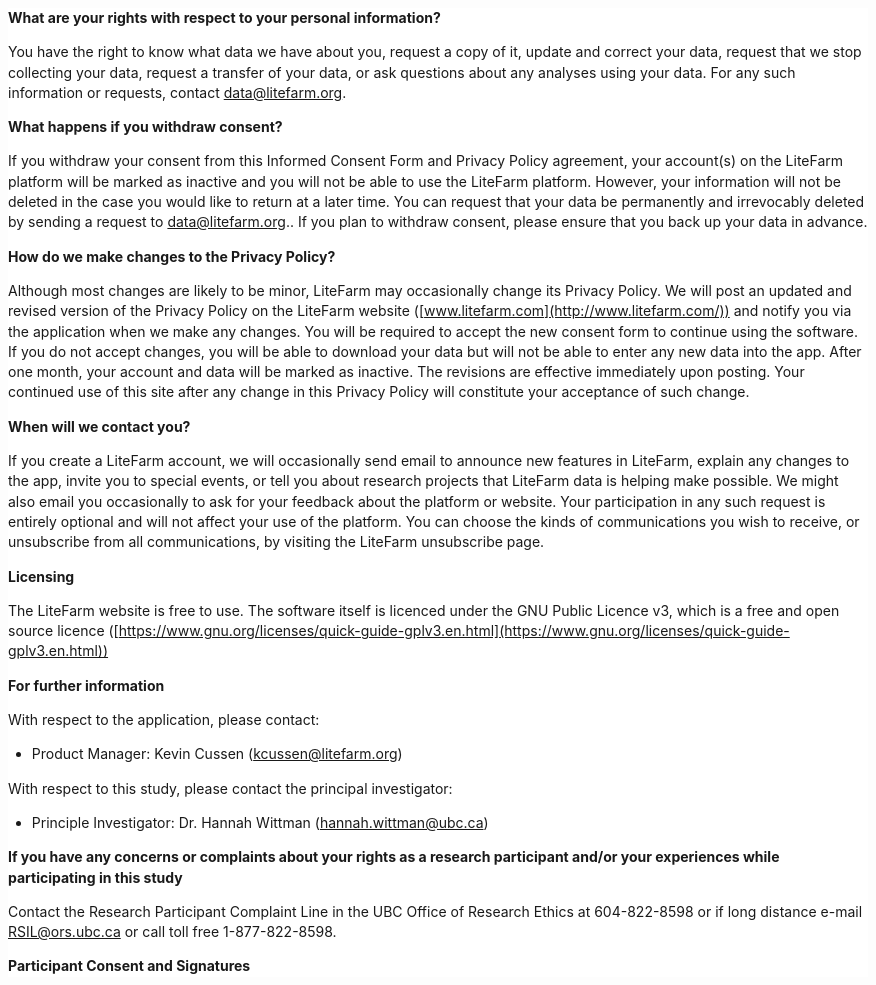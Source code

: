 **What are your rights with respect to your personal information?**

You have the right to know what data we have about you, request a copy of it, update and correct your data, request that we stop collecting your data, request a transfer of your data, or ask questions about any analyses using your data. For any such information or requests, contact data@litefarm.org.

**What happens if you withdraw consent?**

If you withdraw your consent from this Informed Consent Form and Privacy Policy agreement, your account(s) on the LiteFarm platform will be marked as inactive and you will not be able to use the LiteFarm platform. However, your information will not be deleted in the case you would like to return at a later time. You can request that your data be permanently and irrevocably deleted by sending a request to data@litefarm.org.. If you plan to withdraw consent, please ensure that you back up your data in advance.

**How do we make changes to the Privacy Policy?**

Although most changes are likely to be minor, LiteFarm may occasionally change its Privacy Policy. We will post an updated and revised version of the Privacy Policy on the LiteFarm website ([www.litefarm.com](http://www.litefarm.com/)) and notify you via the application when we make any changes. You will be required to accept the new consent form to continue using the software. If you do not accept changes, you will be able to download your data but will not be able to enter any new data into the app. After one month, your account and data will be marked as inactive. The revisions are effective immediately upon posting. Your continued use of this site after any change in this Privacy Policy will constitute your acceptance of such change.

**When will we contact you?**

If you create a LiteFarm account, we will occasionally send email to announce new features in LiteFarm, explain any changes to the app, invite you to special events, or tell you about research projects that LiteFarm data is helping make possible. We might also email you occasionally to ask for your feedback about the platform or website. Your participation in any such request is entirely optional and will not affect your use of the platform. You can choose the kinds of communications you wish to receive, or unsubscribe from all communications, by visiting the LiteFarm unsubscribe page.

**Licensing**

The LiteFarm website is free to use. The software itself is licenced under the GNU Public Licence v3, which is a free and open source licence ([https://www.gnu.org/licenses/quick-guide-gplv3.en.html](https://www.gnu.org/licenses/quick-guide-gplv3.en.html))

**For further information**

With respect to the application, please contact:

- Product Manager: Kevin Cussen (kcussen@litefarm.org)

With respect to this study, please contact the principal investigator:

- Principle Investigator: Dr. Hannah Wittman (hannah.wittman@ubc.ca)

**If you have any concerns or complaints about your rights as a research participant and/or your experiences while participating in this study**

Contact the Research Participant Complaint Line in the UBC Office of Research Ethics at 604-822-8598 or if long distance e-mail RSIL@ors.ubc.ca or call toll free 1-877-822-8598.

**Participant Consent and Signatures**
